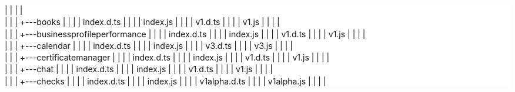 |   |           |   |       
|   |           |   +---books
|   |           |   |       index.d.ts
|   |           |   |       index.js
|   |           |   |       v1.d.ts
|   |           |   |       v1.js
|   |           |   |       
|   |           |   +---businessprofileperformance
|   |           |   |       index.d.ts
|   |           |   |       index.js
|   |           |   |       v1.d.ts
|   |           |   |       v1.js
|   |           |   |       
|   |           |   +---calendar
|   |           |   |       index.d.ts
|   |           |   |       index.js
|   |           |   |       v3.d.ts
|   |           |   |       v3.js
|   |           |   |       
|   |           |   +---certificatemanager
|   |           |   |       index.d.ts
|   |           |   |       index.js
|   |           |   |       v1.d.ts
|   |           |   |       v1.js
|   |           |   |       
|   |           |   +---chat
|   |           |   |       index.d.ts
|   |           |   |       index.js
|   |           |   |       v1.d.ts
|   |           |   |       v1.js
|   |           |   |       
|   |           |   +---checks
|   |           |   |       index.d.ts
|   |           |   |       index.js
|   |           |   |       v1alpha.d.ts
|   |           |   |       v1alpha.js
|   |           |   |       